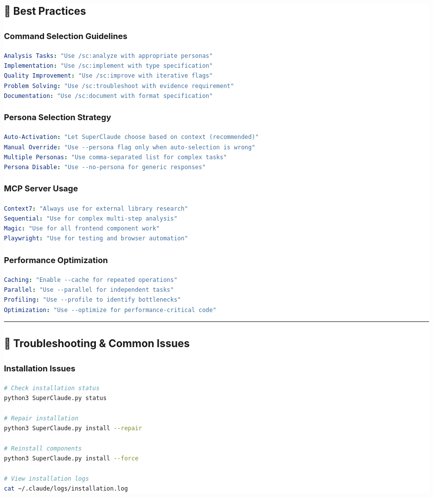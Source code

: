 
## **🎯 Best Practices**

### **Command Selection Guidelines**
```yaml
Analysis Tasks: "Use /sc:analyze with appropriate personas"
Implementation: "Use /sc:implement with type specification"
Quality Improvement: "Use /sc:improve with iterative flags"
Problem Solving: "Use /sc:troubleshoot with evidence requirement"
Documentation: "Use /sc:document with format specification"
```

### **Persona Selection Strategy**
```yaml
Auto-Activation: "Let SuperClaude choose based on context (recommended)"
Manual Override: "Use --persona flag only when auto-selection is wrong"
Multiple Personas: "Use comma-separated list for complex tasks"
Persona Disable: "Use --no-persona for generic responses"
```

### **MCP Server Usage**
```yaml
Context7: "Always use for external library research"
Sequential: "Use for complex multi-step analysis"
Magic: "Use for all frontend component work"
Playwright: "Use for testing and browser automation"
```

### **Performance Optimization**
```yaml
Caching: "Enable --cache for repeated operations"
Parallel: "Use --parallel for independent tasks"
Profiling: "Use --profile to identify bottlenecks"
Optimization: "Use --optimize for performance-critical code"
```

---

## **🚨 Troubleshooting & Common Issues**

### **Installation Issues**
```bash
# Check installation status
python3 SuperClaude.py status

# Repair installation
python3 SuperClaude.py install --repair

# Reinstall components
python3 SuperClaude.py install --force

# View installation logs
cat ~/.claude/logs/installation.log
```
